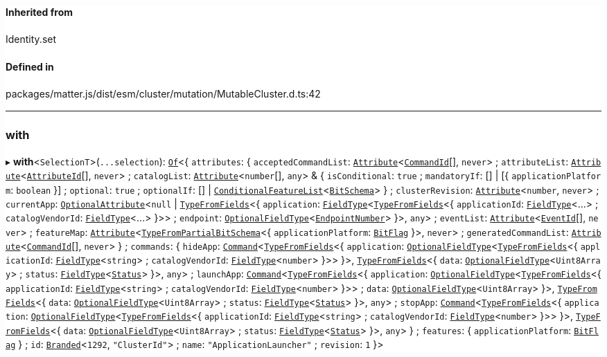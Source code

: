 #### Inherited from

Identity.set

#### Defined in

packages/matter.js/dist/esm/cluster/mutation/MutableCluster.d.ts:42

___

### with

▸ **with**\<`SelectionT`\>(`...selection`): [`Of`](exports_cluster.ClusterType.Of.md)\<\{ `attributes`: \{ `acceptedCommandList`: [`Attribute`](exports_cluster.Attribute.md)\<[`CommandId`](../modules/exports_datatype.md#commandid)[], `never`\> ; `attributeList`: [`Attribute`](exports_cluster.Attribute.md)\<[`AttributeId`](../modules/exports_datatype.md#attributeid)[], `never`\> ; `catalogList`: [`Attribute`](exports_cluster.Attribute.md)\<`number`[], `any`\> & \{ `isConditional`: ``true`` ; `mandatoryIf`: [] \| [\{ `applicationPlatform`: `boolean`  }] ; `optional`: ``true`` ; `optionalIf`: [] \| [`ConditionalFeatureList`](../modules/exports_cluster.md#conditionalfeaturelist)\<[`BitSchema`](../modules/exports_schema.md#bitschema)\>  } ; `clusterRevision`: [`Attribute`](exports_cluster.Attribute.md)\<`number`, `never`\> ; `currentApp`: [`OptionalAttribute`](exports_cluster.OptionalAttribute.md)\<``null`` \| [`TypeFromFields`](../modules/exports_tlv.md#typefromfields)\<\{ `application`: [`FieldType`](exports_tlv.FieldType.md)\<[`TypeFromFields`](../modules/exports_tlv.md#typefromfields)\<\{ `applicationId`: [`FieldType`](exports_tlv.FieldType.md)\<...\> ; `catalogVendorId`: [`FieldType`](exports_tlv.FieldType.md)\<...\>  }\>\> ; `endpoint`: [`OptionalFieldType`](exports_tlv.OptionalFieldType.md)\<[`EndpointNumber`](../modules/exports_datatype.md#endpointnumber)\>  }\>, `any`\> ; `eventList`: [`Attribute`](exports_cluster.Attribute.md)\<[`EventId`](../modules/exports_datatype.md#eventid)[], `never`\> ; `featureMap`: [`Attribute`](exports_cluster.Attribute.md)\<[`TypeFromPartialBitSchema`](../modules/exports_schema.md#typefrompartialbitschema)\<\{ `applicationPlatform`: [`BitFlag`](../modules/exports_schema.md#bitflag)  }\>, `never`\> ; `generatedCommandList`: [`Attribute`](exports_cluster.Attribute.md)\<[`CommandId`](../modules/exports_datatype.md#commandid)[], `never`\>  } ; `commands`: \{ `hideApp`: [`Command`](exports_cluster.Command.md)\<[`TypeFromFields`](../modules/exports_tlv.md#typefromfields)\<\{ `application`: [`OptionalFieldType`](exports_tlv.OptionalFieldType.md)\<[`TypeFromFields`](../modules/exports_tlv.md#typefromfields)\<\{ `applicationId`: [`FieldType`](exports_tlv.FieldType.md)\<`string`\> ; `catalogVendorId`: [`FieldType`](exports_tlv.FieldType.md)\<`number`\>  }\>\>  }\>, [`TypeFromFields`](../modules/exports_tlv.md#typefromfields)\<\{ `data`: [`OptionalFieldType`](exports_tlv.OptionalFieldType.md)\<`Uint8Array`\> ; `status`: [`FieldType`](exports_tlv.FieldType.md)\<[`Status`](../enums/exports_cluster.ApplicationLauncher.Status.md)\>  }\>, `any`\> ; `launchApp`: [`Command`](exports_cluster.Command.md)\<[`TypeFromFields`](../modules/exports_tlv.md#typefromfields)\<\{ `application`: [`OptionalFieldType`](exports_tlv.OptionalFieldType.md)\<[`TypeFromFields`](../modules/exports_tlv.md#typefromfields)\<\{ `applicationId`: [`FieldType`](exports_tlv.FieldType.md)\<`string`\> ; `catalogVendorId`: [`FieldType`](exports_tlv.FieldType.md)\<`number`\>  }\>\> ; `data`: [`OptionalFieldType`](exports_tlv.OptionalFieldType.md)\<`Uint8Array`\>  }\>, [`TypeFromFields`](../modules/exports_tlv.md#typefromfields)\<\{ `data`: [`OptionalFieldType`](exports_tlv.OptionalFieldType.md)\<`Uint8Array`\> ; `status`: [`FieldType`](exports_tlv.FieldType.md)\<[`Status`](../enums/exports_cluster.ApplicationLauncher.Status.md)\>  }\>, `any`\> ; `stopApp`: [`Command`](exports_cluster.Command.md)\<[`TypeFromFields`](../modules/exports_tlv.md#typefromfields)\<\{ `application`: [`OptionalFieldType`](exports_tlv.OptionalFieldType.md)\<[`TypeFromFields`](../modules/exports_tlv.md#typefromfields)\<\{ `applicationId`: [`FieldType`](exports_tlv.FieldType.md)\<`string`\> ; `catalogVendorId`: [`FieldType`](exports_tlv.FieldType.md)\<`number`\>  }\>\>  }\>, [`TypeFromFields`](../modules/exports_tlv.md#typefromfields)\<\{ `data`: [`OptionalFieldType`](exports_tlv.OptionalFieldType.md)\<`Uint8Array`\> ; `status`: [`FieldType`](exports_tlv.FieldType.md)\<[`Status`](../enums/exports_cluster.ApplicationLauncher.Status.md)\>  }\>, `any`\>  } ; `features`: \{ `applicationPlatform`: [`BitFlag`](../modules/exports_schema.md#bitflag)  } ; `id`: [`Branded`](../modules/util_export.md#branded)\<``1292``, ``"ClusterId"``\> ; `name`: ``"ApplicationLauncher"`` ; `revision`: ``1``  }\>
